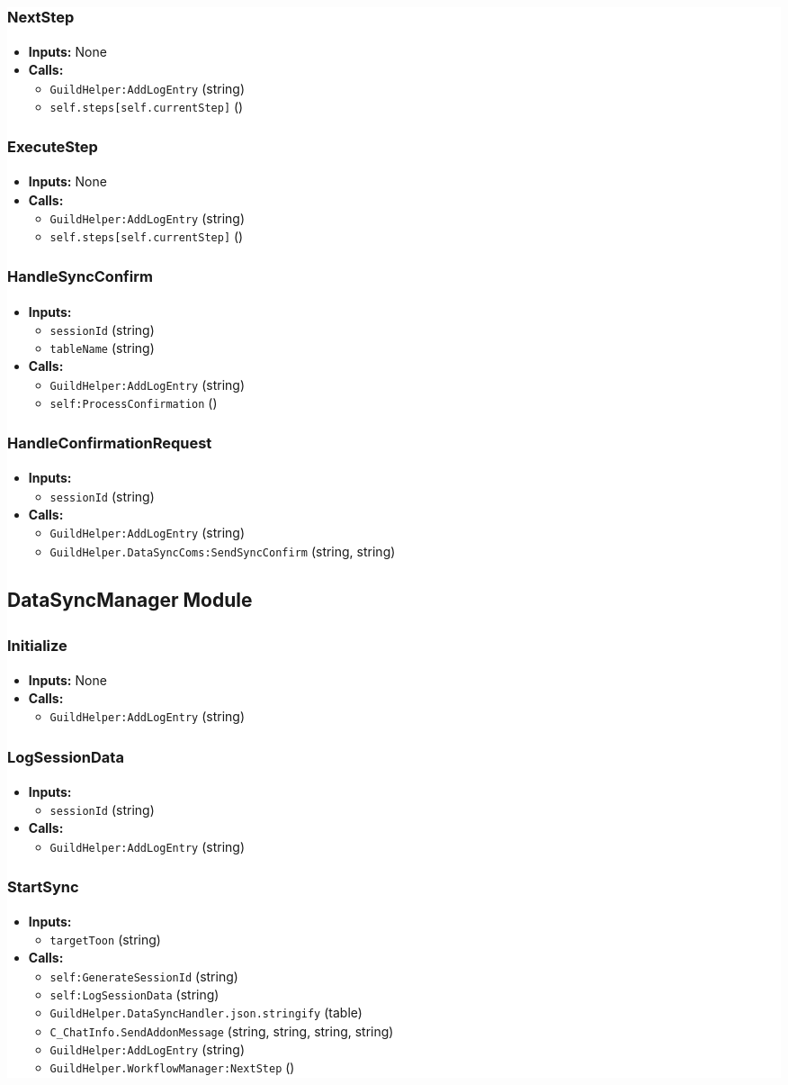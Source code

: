 ### NextStep
- **Inputs:** None
- **Calls:**
  - `GuildHelper:AddLogEntry` (string)
  - `self.steps[self.currentStep]` ()

### ExecuteStep
- **Inputs:** None
- **Calls:**
  - `GuildHelper:AddLogEntry` (string)
  - `self.steps[self.currentStep]` ()

### HandleSyncConfirm
- **Inputs:**
  - `sessionId` (string)
  - `tableName` (string)
- **Calls:**
  - `GuildHelper:AddLogEntry` (string)
  - `self:ProcessConfirmation` ()

### HandleConfirmationRequest
- **Inputs:**
  - `sessionId` (string)
- **Calls:**
  - `GuildHelper:AddLogEntry` (string)
  - `GuildHelper.DataSyncComs:SendSyncConfirm` (string, string)

## DataSyncManager Module

### Initialize
- **Inputs:** None
- **Calls:**
  - `GuildHelper:AddLogEntry` (string)

### LogSessionData
- **Inputs:**
  - `sessionId` (string)
- **Calls:**
  - `GuildHelper:AddLogEntry` (string)

### StartSync
- **Inputs:**
  - `targetToon` (string)
- **Calls:**
  - `self:GenerateSessionId` (string)
  - `self:LogSessionData` (string)
  - `GuildHelper.DataSyncHandler.json.stringify` (table)
  - `C_ChatInfo.SendAddonMessage` (string, string, string, string)
  - `GuildHelper:AddLogEntry` (string)
  - `GuildHelper.WorkflowManager:NextStep` ()
